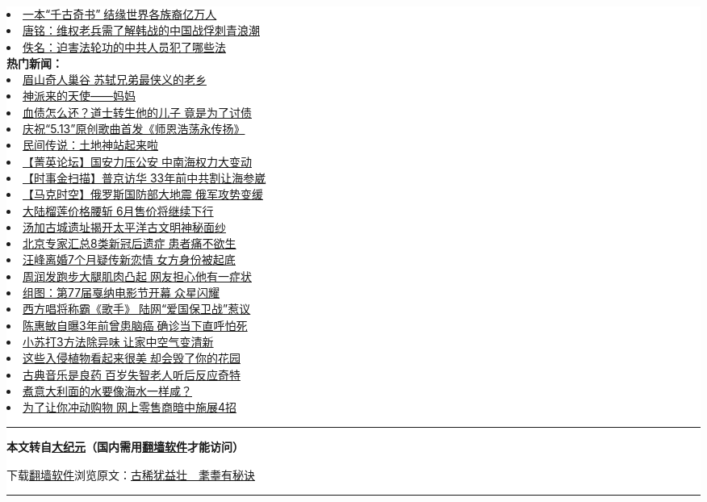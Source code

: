 <li><a href="https://github.com/19920513/djy/blob/master/gb/20/1/6/n11772347.md#1" target="_blank">一本“千古奇书” 结缘世界各族裔亿万人</a> </li><li><a href="https://github.com/19920513/djy/blob/master/gb/18/6/26/n10513103.md#1" target="_blank">唐铭：维权老兵需了解韩战的中国战俘刺青浪潮</a></li><li><a href="https://github.com/19920513/djy/blob/master/gb/12/12/18/n3755139.md#1" target="_blank">佚名：迫害法轮功的中共人员犯了哪些法</a></li>
<strong>热门新闻：</strong>
<li><a href="https://github.com/19920513/djy/blob/master/gb/24/5/3/n14239839.md#1">眉山奇人巢谷 苏轼兄弟最侠义的老乡</a></li>
<li><a href="https://github.com/19920513/djy/blob/master/gb/24/5/9/n14244705.md#1">神派来的天使——妈妈</a></li>
<li><a href="https://github.com/19920513/djy/blob/master/gb/24/5/9/n14244566.md#1">血债怎么还？道士转生他的儿子 竟是为了讨债</a></li>
<li><a href="https://github.com/19920513/djy/blob/master/gb/24/5/13/n14248154.md#1">庆祝“5.13”原创歌曲首发《师恩浩荡永传扬》</a></li>
<li><a href="https://github.com/19920513/djy/blob/master/gb/24/5/6/n14241921.md#1">民间传说：土地神站起来啦</a></li>
<li><a href="https://github.com/19920513/djy/blob/master/gb/24/5/17/n14252098.md#1">【菁英论坛】国安力压公安 中南海权力大变动</a></li>
<li><a href="https://github.com/19920513/djy/blob/master/gb/24/5/16/n14252068.md#1">【时事金扫描】普京访华 33年前中共割让海参崴</a></li>
<li><a href="https://github.com/19920513/djy/blob/master/gb/24/5/17/n14252690.md#1">【马克时空】俄罗斯国防部大地震 俄军攻势变缓</a></li>
<li><a href="https://github.com/19920513/djy/blob/master/gb/24/5/15/n14250757.md#1">大陆榴莲价格腰斩 6月售价将继续下行</a></li>
<li><a href="https://github.com/19920513/djy/blob/master/gb/24/5/11/n14246817.md#1">汤加古城遗址揭开太平洋古文明神秘面纱</a></li>
<li><a href="https://github.com/19920513/djy/blob/master/gb/24/5/14/n14249817.md#1">北京专家汇总8类新冠后遗症 患者痛不欲生</a></li>
<li><a href="https://github.com/19920513/djy/blob/master/gb/24/5/14/n14250343.md#1">汪峰离婚7个月疑传新恋情 女方身份被起底</a></li>
<li><a href="https://github.com/19920513/djy/blob/master/gb/24/5/15/n14251226.md#1">周润发跑步大腿肌肉凸起 网友担心他有一症状</a></li>
<li><a href="https://github.com/19920513/djy/blob/master/gb/24/5/14/n14250365.md#1">组图：第77届戛纳电影节开幕 众星闪耀</a></li>
<li><a href="https://github.com/19920513/djy/blob/master/gb/24/5/16/n14251982.md#1">西方唱将称霸《歌手》 陆网“爱国保卫战”惹议</a></li>
<li><a href="https://github.com/19920513/djy/blob/master/gb/24/5/15/n14251195.md#1">陈惠敏自曝3年前曾患脑癌 确诊当下直呼怕死</a></li>
<li><a href="https://github.com/19920513/djy/blob/master/gb/24/5/15/n14251224.md#1">小苏打3方法除异味 让家中空气变清新</a></li>
<li><a href="https://github.com/19920513/djy/blob/master/gb/24/5/15/n14250582.md#1">这些入侵植物看起来很美 却会毁了你的花园</a></li>
<li><a href="https://github.com/19920513/djy/blob/master/gb/24/5/2/n14238792.md#1">古典音乐是良药 百岁失智老人听后反应奇特</a></li>
<li><a href="https://github.com/19920513/djy/blob/master/gb/24/5/15/n14250884.md#1">煮意大利面的水要像海水一样咸？</a></li>
<li><a href="https://github.com/19920513/djy/blob/master/gb/24/5/16/n14251657.md#1">为了让你冲动购物 网上零售商暗中施展4招</a></li>
<hr>
<strong>本文转自<a href="https://www.epochtimes.com">大纪元</a>（国内需用<a href="https://github.com/19920513/www/blob/master/README.md#8">翻墙软件</a>才能访问）</strong><p>下载<a href="https://github.com/19920513/www/blob/master/README.md#8">翻墙软件</a>浏览原文：<a href="https://www.epochtimes.com/gb/24/5/17/n14252898.htm">古稀犹益壮　耄耋有秘诀</a></p><hr>